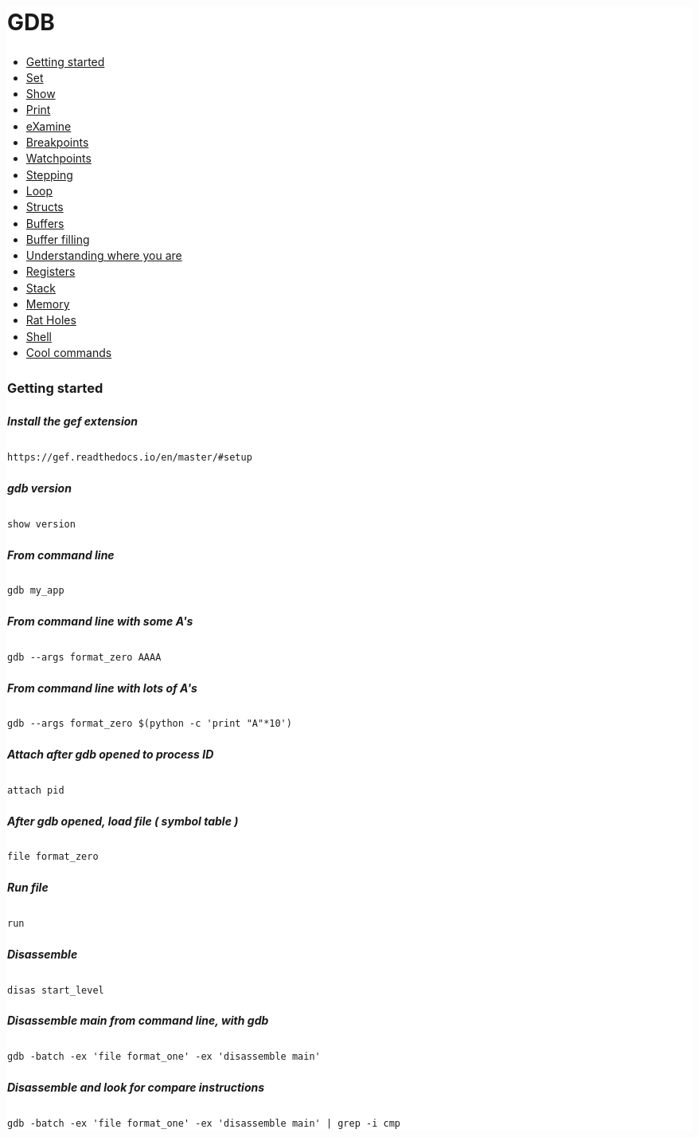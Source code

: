 # GDB



- [Getting started](#getting-started)
- [Set](#set)
- [Show](#show)
- [Print](#print)
- [eXamine](#examine)
- [Breakpoints](#breakpoints)
- [Watchpoints](#watchpoints)
- [Stepping](#stepping)
- [Loop](#loop)
- [Structs](#structs)
- [Buffers](#buffers)
- [Buffer filling](#buffer-filling)
- [Understanding where you are](#understanding-where-you-are)
- [Registers](#registers)
- [Stack](#stack)
- [Memory](#memory)
- [Rat Holes](#rat-holes)
- [Shell](#shell)
- [Cool commands](#cool-commands)



### Getting started
##### Install the gef extension
`https://gef.readthedocs.io/en/master/#setup`
##### gdb version
`show version`
##### From command line
`gdb my_app `
##### From command line with some A's
`gdb --args format_zero AAAA`
##### From command line with lots of A's
`gdb --args format_zero $(python -c 'print "A"*10')`
##### Attach after gdb opened to process ID
`attach pid`
##### After gdb opened, load file ( symbol table )
`file format_zero`
##### Run file
`run`
##### Disassemble
`disas start_level`
##### Disassemble main from command line, with gdb
`gdb -batch -ex 'file format_one' -ex 'disassemble main'`
##### Disassemble and look for compare instructions
`gdb -batch -ex 'file format_one' -ex 'disassemble main' | grep -i cmp`
